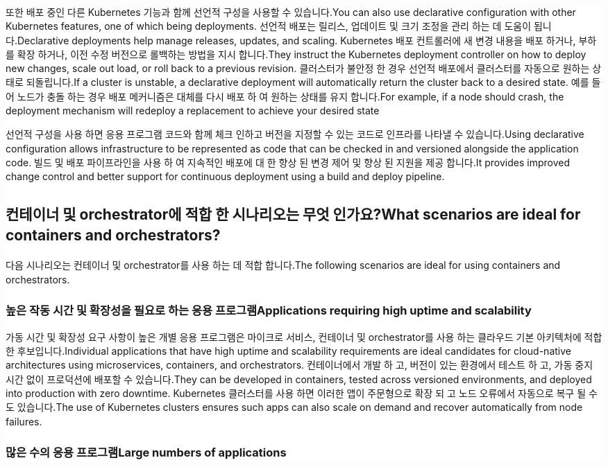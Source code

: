 <span data-ttu-id="d3a2b-223">또한 배포 중인 다른 Kubernetes 기능과 함께 선언적 구성을 사용할 수 있습니다.</span><span class="sxs-lookup"><span data-stu-id="d3a2b-223">You can also use declarative configuration with other Kubernetes features, one of which being deployments.</span></span> <span data-ttu-id="d3a2b-224">선언적 배포는 릴리스, 업데이트 및 크기 조정을 관리 하는 데 도움이 됩니다.</span><span class="sxs-lookup"><span data-stu-id="d3a2b-224">Declarative deployments help manage releases, updates, and scaling.</span></span> <span data-ttu-id="d3a2b-225">Kubernetes 배포 컨트롤러에 새 변경 내용을 배포 하거나, 부하를 확장 하거나, 이전 수정 버전으로 롤백하는 방법을 지시 합니다.</span><span class="sxs-lookup"><span data-stu-id="d3a2b-225">They instruct the Kubernetes deployment controller on how to deploy new changes, scale out load, or roll back to a previous revision.</span></span> <span data-ttu-id="d3a2b-226">클러스터가 불안정 한 경우 선언적 배포에서 클러스터를 자동으로 원하는 상태로 되돌립니다.</span><span class="sxs-lookup"><span data-stu-id="d3a2b-226">If a cluster is unstable, a declarative deployment will automatically return the cluster back to a desired state.</span></span> <span data-ttu-id="d3a2b-227">예를 들어 노드가 충돌 하는 경우 배포 메커니즘은 대체를 다시 배포 하 여 원하는 상태를 유지 합니다.</span><span class="sxs-lookup"><span data-stu-id="d3a2b-227">For example, if a node should crash, the deployment mechanism will redeploy a replacement to achieve your desired state</span></span>

<span data-ttu-id="d3a2b-228">선언적 구성을 사용 하면 응용 프로그램 코드와 함께 체크 인하고 버전을 지정할 수 있는 코드로 인프라를 나타낼 수 있습니다.</span><span class="sxs-lookup"><span data-stu-id="d3a2b-228">Using declarative configuration allows infrastructure to be represented as code that can be checked in and versioned alongside the application code.</span></span> <span data-ttu-id="d3a2b-229">빌드 및 배포 파이프라인을 사용 하 여 지속적인 배포에 대 한 향상 된 변경 제어 및 향상 된 지원을 제공 합니다.</span><span class="sxs-lookup"><span data-stu-id="d3a2b-229">It provides improved change control and better support for continuous deployment using a build and deploy pipeline.</span></span>

## <a name="what-scenarios-are-ideal-for-containers-and-orchestrators"></a><span data-ttu-id="d3a2b-230">컨테이너 및 orchestrator에 적합 한 시나리오는 무엇 인가요?</span><span class="sxs-lookup"><span data-stu-id="d3a2b-230">What scenarios are ideal for containers and orchestrators?</span></span>

<span data-ttu-id="d3a2b-231">다음 시나리오는 컨테이너 및 orchestrator를 사용 하는 데 적합 합니다.</span><span class="sxs-lookup"><span data-stu-id="d3a2b-231">The following scenarios are ideal for using containers and orchestrators.</span></span>

### <a name="applications-requiring-high-uptime-and-scalability"></a><span data-ttu-id="d3a2b-232">높은 작동 시간 및 확장성을 필요로 하는 응용 프로그램</span><span class="sxs-lookup"><span data-stu-id="d3a2b-232">Applications requiring high uptime and scalability</span></span>

<span data-ttu-id="d3a2b-233">가동 시간 및 확장성 요구 사항이 높은 개별 응용 프로그램은 마이크로 서비스, 컨테이너 및 orchestrator를 사용 하는 클라우드 기본 아키텍처에 적합 한 후보입니다.</span><span class="sxs-lookup"><span data-stu-id="d3a2b-233">Individual applications that have high uptime and scalability requirements are ideal candidates for cloud-native architectures using microservices, containers, and orchestrators.</span></span> <span data-ttu-id="d3a2b-234">컨테이너에서 개발 하 고, 버전이 있는 환경에서 테스트 하 고, 가동 중지 시간 없이 프로덕션에 배포할 수 있습니다.</span><span class="sxs-lookup"><span data-stu-id="d3a2b-234">They can be developed in containers, tested across versioned environments, and deployed into production with zero downtime.</span></span> <span data-ttu-id="d3a2b-235">Kubernetes 클러스터를 사용 하면 이러한 앱이 주문형으로 확장 되 고 노드 오류에서 자동으로 복구 될 수도 있습니다.</span><span class="sxs-lookup"><span data-stu-id="d3a2b-235">The use of Kubernetes clusters ensures such apps can also scale on demand and recover automatically from node failures.</span></span>

### <a name="large-numbers-of-applications"></a><span data-ttu-id="d3a2b-236">많은 수의 응용 프로그램</span><span class="sxs-lookup"><span data-stu-id="d3a2b-236">Large numbers of applications</span></span>
